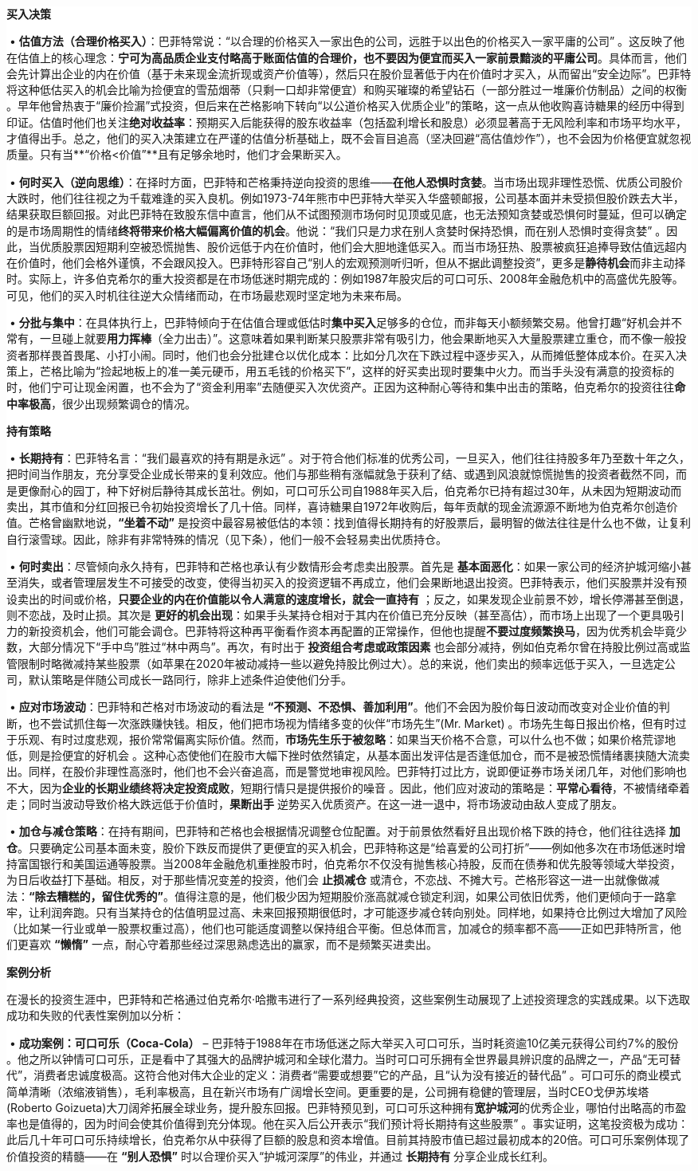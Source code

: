 

**买入决策**

​	•	**估值方法（合理价格买入）**：巴菲特常说：“以合理的价格买入一家出色的公司，远胜于以出色的价格买入一家平庸的公司” 。这反映了他在估值上的核心理念：**宁可为高品质企业支付略高于账面估值的合理价，也不要因为便宜而买入一家前景黯淡的平庸公司**。具体而言，他们会先计算出企业的内在价值（基于未来现金流折现或资产价值等），然后只在股价显著低于内在价值时才买入，从而留出“安全边际”。巴菲特将这种低估买入的机会比喻为捡便宜的雪茄烟蒂（只剩一口却非常便宜）和购买璀璨的希望钻石（一部分胜过一堆廉价仿制品）之间的权衡 。早年他曾热衷于“廉价捡漏”式投资，但后来在芒格影响下转向“以公道价格买入优质企业”的策略，这一点从他收购喜诗糖果的经历中得到印证。估值时他们也关注**绝对收益率**：预期买入后能获得的股东收益率（包括盈利增长和股息）必须显著高于无风险利率和市场平均水平，才值得出手。总之，他们的买入决策建立在严谨的估值分析基础上，既不会盲目追高（坚决回避“高估值炒作”），也不会因为价格便宜就忽视质量。只有当**“价格<价值”**且有足够余地时，他们才会果断买入。

​	•	**何时买入（逆向思维）**：在择时方面，巴菲特和芒格秉持逆向投资的思维——**在他人恐惧时贪婪**。当市场出现非理性恐慌、优质公司股价大跌时，他们往往视之为千载难逢的买入良机。例如1973-74年熊市中巴菲特大举买入华盛顿邮报，公司基本面并未受损但股价跌去大半，结果获取巨额回报。对此巴菲特在致股东信中直言，他们从不试图预测市场何时见顶或见底，也无法预知贪婪或恐惧何时蔓延，但可以确定的是市场周期性的情绪**终将带来价格大幅偏离价值的机会**。他说：“我们只是力求在别人贪婪时保持恐惧，而在别人恐惧时变得贪婪” 。因此，当优质股票因短期利空被恐慌抛售、股价远低于内在价值时，他们会大胆地逢低买入。而当市场狂热、股票被疯狂追捧导致估值远超内在价值时，他们会格外谨慎，不会跟风投入。巴菲特形容自己“别人的宏观预测听归听，但从不据此调整投资”，更多是**静待机会**而非主动择时。实际上，许多伯克希尔的重大投资都是在市场低迷时期完成的：例如1987年股灾后的可口可乐、2008年金融危机中的高盛优先股等。可见，他们的买入时机往往逆大众情绪而动，在市场最悲观时坚定地为未来布局。

​	•	**分批与集中**：在具体执行上，巴菲特倾向于在估值合理或低估时**集中买入**足够多的仓位，而非每天小额频繁交易。他曾打趣“好机会并不常有，一旦碰上就要**用力挥棒**（全力出击）”。这意味着如果判断某只股票非常有吸引力，他会果断地买入大量股票建立重仓，而不像一般投资者那样畏首畏尾、小打小闹。同时，他们也会分批建仓以优化成本：比如分几次在下跌过程中逐步买入，从而摊低整体成本价。在买入决策上，芒格比喻为“捡起地板上的准一美元硬币，用五毛钱的价格买下”，这样的好买卖出现时要集中火力。而当手头没有满意的投资标的时，他们宁可让现金闲置，也不会为了“资金利用率”去随便买入次优资产。正因为这种耐心等待和集中出击的策略，伯克希尔的投资往往**命中率极高**，很少出现频繁调仓的情况。



**持有策略**

​	•	**长期持有**：巴菲特名言：“我们最喜欢的持有期是永远” 。对于符合他们标准的优秀公司，一旦买入，他们往往持股多年乃至数十年之久，把时间当作朋友，充分享受企业成长带来的复利效应。他们与那些稍有涨幅就急于获利了结、或遇到风浪就惊慌抛售的投资者截然不同，而是更像耐心的园丁，种下好树后静待其成长茁壮。例如，可口可乐公司自1988年买入后，伯克希尔已持有超过30年，从未因为短期波动而卖出，其市值和分红回报已令初始投资增长了几十倍。同样，喜诗糖果自1972年收购后，每年贡献的现金流源源不断地为伯克希尔创造价值。芒格曾幽默地说，**“坐着不动”** 是投资中最容易被低估的本领：找到值得长期持有的好股票后，最明智的做法往往是什么也不做，让复利自行滚雪球。因此，除非有非常特殊的情况（见下条），他们一般不会轻易卖出优质持仓。

​	•	**何时卖出**：尽管倾向永久持有，巴菲特和芒格也承认有少数情形会考虑卖出股票。首先是 **基本面恶化**：如果一家公司的经济护城河缩小甚至消失，或者管理层发生不可接受的改变，使得当初买入的投资逻辑不再成立，他们会果断地退出投资。巴菲特表示，他们买股票并没有预设卖出的时间或价格，**只要企业的内在价值能以令人满意的速度增长，就会一直持有** ；反之，如果发现企业前景不妙，增长停滞甚至倒退，则不恋战，及时止损。其次是 **更好的机会出现**：如果手头某持仓相对于其内在价值已充分反映（甚至高估），而市场上出现了一个更具吸引力的新投资机会，他们可能会调仓。巴菲特将这种再平衡看作资本再配置的正常操作，但他也提醒**不要过度频繁换马**，因为优秀机会毕竟少数，大部分情况下“手中鸟”胜过“林中两鸟”。再次，有时出于 **投资组合考虑或政策因素** 也会部分减持，例如伯克希尔曾在持股比例过高或监管限制时略微减持某些股票（如苹果在2020年被动减持一些以避免持股比例过大）。总的来说，他们卖出的频率远低于买入，一旦选定公司，默认策略是伴随公司成长一路同行，除非上述条件迫使他们分手。

​	•	**应对市场波动**：巴菲特和芒格对市场波动的看法是 **“不预测、不恐惧、善加利用”**。他们不会因为股价每日波动而改变对企业价值的判断，也不尝试抓住每一次涨跌赚快钱。相反，他们把市场视为情绪多变的伙伴“市场先生”(Mr. Market) 。市场先生每日报出价格，但有时过于乐观、有时过度悲观，报价常常偏离实际价值。然而，**市场先生乐于被忽略**：如果当天价格不合意，可以什么也不做；如果价格荒谬地低，则是捡便宜的好机会 。这种心态使他们在股市大幅下挫时依然镇定，从基本面出发评估是否逢低加仓，而不是被恐慌情绪裹挟随大流卖出。同样，在股价非理性高涨时，他们也不会兴奋追高，而是警觉地审视风险。巴菲特打过比方，说即便证券市场关闭几年，对他们影响也不大，因为**企业的长期业绩终将决定投资成败**，短期行情只是提供报价的噪音 。因此，他们应对波动的策略是：**平常心看待**，不被情绪牵着走；同时当波动导致价格大跌远低于价值时，**果断出手** 逆势买入优质资产。在这一进一退中，将市场波动由敌人变成了朋友。

​	•	**加仓与减仓策略**：在持有期间，巴菲特和芒格也会根据情况调整仓位配置。对于前景依然看好且出现价格下跌的持仓，他们往往选择 **加仓**。只要确定公司基本面未变，股价下跌反而提供了更便宜的买入机会，巴菲特称这是“给喜爱的公司打折”——例如他多次在市场低迷时增持富国银行和美国运通等股票。当2008年金融危机重挫股市时，伯克希尔不仅没有抛售核心持股，反而在债券和优先股等领域大举投资，为日后收益打下基础。相反，对于那些情况变差的投资，他们会 **止损减仓** 或清仓，不恋战、不摊大亏。芒格形容这一进一出就像做减法：**“除去糟糕的，留住优秀的”**。值得注意的是，他们极少因为短期股价涨高就减仓锁定利润，如果公司依旧优秀，他们更倾向于一路拿牢，让利润奔跑。只有当某持仓的估值明显过高、未来回报预期很低时，才可能逐步减仓转向别处。同样地，如果持仓比例过大增加了风险（比如某一行业或单一股票权重过高），他们也可能适度调整以保持组合平衡。但总体而言，加减仓的频率都不高——正如巴菲特所言，他们更喜欢 **“懒惰”** 一点，耐心守着那些经过深思熟虑选出的赢家，而不是频繁买进卖出。



**案例分析**



在漫长的投资生涯中，巴菲特和芒格通过伯克希尔·哈撒韦进行了一系列经典投资，这些案例生动展现了上述投资理念的实践成果。以下选取成功和失败的代表性案例加以分析：

​	•	**成功案例：可口可乐（Coca-Cola）** – 巴菲特于1988年在市场低迷之际大举买入可口可乐，当时耗资逾10亿美元获得公司约7%的股份 。他之所以钟情可口可乐，正是看中了其强大的品牌护城河和全球化潜力。当时可口可乐拥有全世界最具辨识度的品牌之一，产品“无可替代”，消费者忠诚度极高。这符合他对伟大企业的定义：消费者“需要或想要”它的产品，且“认为没有接近的替代品” 。可口可乐的商业模式简单清晰（浓缩液销售），毛利率极高，且在新兴市场有广阔增长空间。更重要的是，公司拥有稳健的管理层，当时CEO戈伊苏埃塔(Roberto Goizueta)大刀阔斧拓展全球业务，提升股东回报。巴菲特预见到，可口可乐这种拥有**宽护城河**的优秀企业，哪怕付出略高的市盈率也是值得的，因为时间会使其价值得到充分体现。他在买入后公开表示“我们预计将长期持有这些股票” 。事实证明，这笔投资极为成功：此后几十年可口可乐持续增长，伯克希尔从中获得了巨额的股息和资本增值。目前其持股市值已超过最初成本的20倍。可口可乐案例体现了价值投资的精髓——在 **“别人恐惧”** 时以合理价买入“护城河深厚”的伟业，并通过 **长期持有** 分享企业成长红利。
